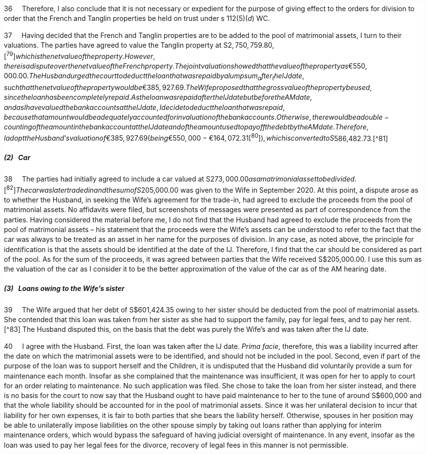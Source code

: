 36     Therefore, I also conclude that it is not necessary or expedient for the purpose of giving effect to the orders for division to order that the French and Tanglin properties be held on trust under s 112(5)(_d_) WC.

37     Having decided that the French and Tanglin properties are to be added to the pool of matrimonial assets, I turn to their valuations. The parties have agreed to value the Tanglin property at S$2,750,759.80,[^79] which is the net value of the property. However, there is a dispute over the net value of the French property. The joint valuation showed that the value of the property as €550,000.00. The Husband urged the court to deduct the loan that was repaid by a lump sum _after_ the IJ date, such that the net value of the property would be €385,927.69. The Wife proposed that the gross value of the property be used, since the loan has been completely repaid. As the loan was repaid after the IJ date but before the AM date, and as I have valued the bank accounts at the IJ date, I decide to deduct the loan that was repaid, because that amount would be adequately accounted for in valuation of the bank accounts. Otherwise, there would be a double-counting of the amount in the bank account at the IJ date and of the amount used to pay off the debt by the AM date. Therefore, I adopt the Husband’s valuation of €385,927.69 (being €550,000 - €164,072.31[^80]), which is converted to S$586,482.73.[^81]

##### (2)   Car

38     The parties had initially agreed to include a car valued at S$273,000.00 as a matrimonial asset to be divided.[^82] The car was later traded in and the sum of S$205,000.00 was given to the Wife in September 2020. At this point, a dispute arose as to whether the Husband, in seeking the Wife’s agreement for the trade-in, had agreed to exclude the proceeds from the pool of matrimonial assets. No affidavits were filed, but screenshots of messages were presented as part of correspondence from the parties. Having considered the material before me, I do not find that the Husband had agreed to exclude the proceeds from the pool of matrimonial assets – his statement that the proceeds were the Wife’s assets can be understood to refer to the fact that the car was always to be treated as an asset in her name for the purposes of division. In any case, as noted above, the principle for identification is that the assets should be identified at the date of the IJ. Therefore, I find that the car should be considered as part of the pool. As for the sum of the proceeds, it was agreed between parties that the Wife received S$205,000.00. I use this sum as the valuation of the car as I consider it to be the better approximation of the value of the car as of the AM hearing date.

##### (3)   Loans owing to the Wife’s sister

39     The Wife argued that her debt of S$601,424.35 owing to her sister should be deducted from the pool of matrimonial assets. She contended that this loan was taken from her sister as she had to support the family, pay for legal fees, and to pay her rent.[^83] The Husband disputed this, on the basis that the debt was purely the Wife’s and was taken after the IJ date.

40     I agree with the Husband. First, the loan was taken after the IJ date. _Prima facie_, therefore, this was a liability incurred after the date on which the matrimonial assets were to be identified, and should not be included in the pool. Second, even if part of the purpose of the loan was to support herself and the Children, it is undisputed that the Husband did voluntarily provide a sum for maintenance each month. Insofar as she complained that the maintenance was insufficient, it was open for her to apply to court for an order relating to maintenance. No such application was filed. She chose to take the loan from her sister instead, and there is no basis for the court to now say that the Husband ought to have paid maintenance to her to the tune of around S$600,000 and that the whole liability should be accounted for in the pool of matrimonial assets. Since it was her unilateral decision to incur that liability for her own expenses, it is fair to both parties that she bears the liability herself. Otherwise, spouses in her position may be able to unilaterally impose liabilities on the other spouse simply by taking out loans rather than applying for interim maintenance orders, which would bypass the safeguard of having judicial oversight of maintenance. In any event, insofar as the loan was used to pay her legal fees for the divorce, recovery of legal fees in this manner is not permissible.
